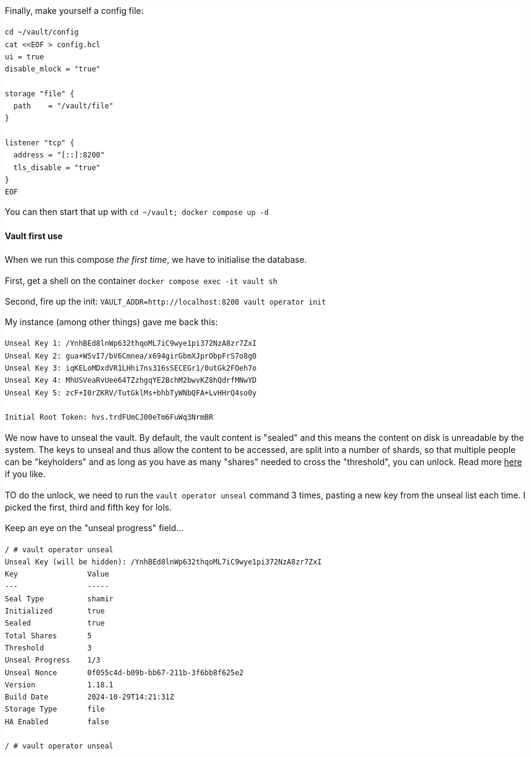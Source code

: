 Finally, make yourself a config file:
```shell
cd ~/vault/config
cat <<EOF > config.hcl
ui = true
disable_mlock = "true"

storage "file" {
  path    = "/vault/file"
}

listener "tcp" {
  address = "[::]:8200"
  tls_disable = "true"
}
EOF
```

You can then start that up with `cd ~/vault; docker compose up -d`

#### Vault first use

When we run this compose _the first time_, we have to initialise the database.

First, get a shell on the container `docker compose exec -it vault sh`

Second, fire up the init: `VAULT_ADDR=http://localhost:8200 vault operator init`

My instance (among other things) gave me back this: 
```
Unseal Key 1: /YnhBEd8lnWp632thqoML7iC9wye1pi372NzA8zr7ZxI
Unseal Key 2: gua+WSvI7/bV6Cmnea/x694girGbmXJprObpFrS7o8g0
Unseal Key 3: iqKELoMDxdVR1LHhi7ns316sSECEGr1/0utGk2FOeh7o
Unseal Key 4: MhUSVeaRvUee64TZzhgqYE2BchM2bwvKZ8hQdrfMNwYD
Unseal Key 5: zcF+I0rZKRV/TutGklMs+bhbTyWNbQFA+LvHHrQ4so0y

Initial Root Token: hvs.trdFUmCJ00eTm6FuWq3NrmBR
```

We now have to unseal the vault. By default, the vault content is "sealed" and this means the content on disk is unreadable by the system. The keys to unseal and thus allow the content to be accessed, are split into a number of shards, so that multiple people can be "keyholders" and as long as you have as many "shares" needed to cross the "threshold", you can unlock. Read more [here](https://devopstronaut.com/hashicorp-vault-101-4-unsealing-vault-with-key-shards-shamirs-secret-sharing-algorithm-8f7754832815) if you like.

TO do the unlock, we need to run the `vault operator unseal` command 3 times, pasting a new key from the unseal list each time. I picked the first, third and fifth key for lols.

Keep an eye on the "unseal progress" field...

```
/ # vault operator unseal
Unseal Key (will be hidden): /YnhBEd8lnWp632thqoML7iC9wye1pi372NzA8zr7ZxI
Key                Value
---                -----
Seal Type          shamir
Initialized        true
Sealed             true
Total Shares       5
Threshold          3
Unseal Progress    1/3
Unseal Nonce       0f055c4d-b09b-bb67-211b-3f6bb8f625e2
Version            1.18.1
Build Date         2024-10-29T14:21:31Z
Storage Type       file
HA Enabled         false

/ # vault operator unseal
```